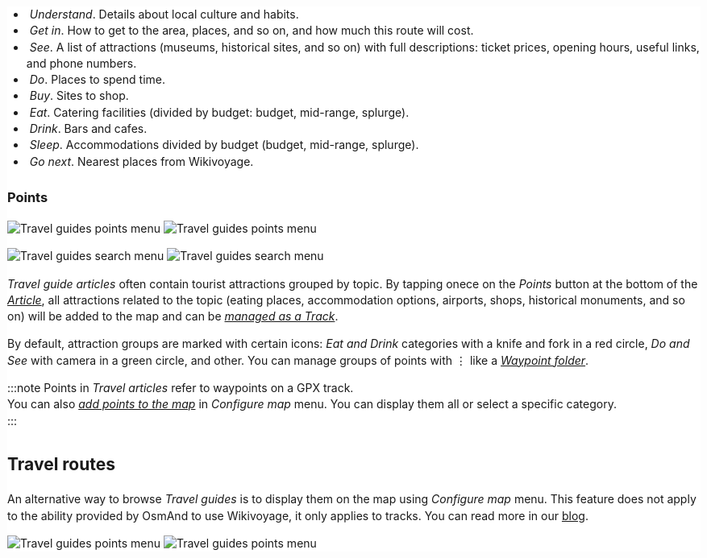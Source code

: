 - &nbsp;*Understand*. Details about local culture and habits.
- &nbsp;*Get in*. How to get to the area, places, and so on, and how much this route will cost.
- &nbsp;*See*. A list of attractions (museums, historical sites, and so on) with full descriptions: ticket prices, opening hours, useful links, and phone numbers.
- &nbsp;*Do*. Places to spend time.
- &nbsp;*Buy*. Sites to shop.
- &nbsp;*Eat*. Catering facilities (divided by budget: budget, mid-range, splurge).
- &nbsp;*Drink*. Bars and cafes.
- &nbsp;*Sleep*. Accommodations divided by budget (budget, mid-range, splurge).
- &nbsp;*Go next*. Nearest places from Wikivoyage.

### Points

<Tabs groupId="operating-systems">

<TabItem value="android" label="Android">

![Travel guides points  menu](@site/static/img/guides/travel_guides_points_on_the_map_2.png) ![Travel guides points  menu](@site/static/img/guides/travel_guides_articles_three_dots_point.png)  

</TabItem>

<TabItem value="ios" label="iOS">

![Travel guides search menu](@site/static/img/guides/travel_guides_points_on_the_map_1_ios.png)  ![Travel guides search menu](@site/static/img/guides/travel_guides_points_on_the_map_2_ios.png)

</TabItem>

</Tabs>

*Travel guide articles* often contain tourist attractions grouped by topic. By tapping onece on the *Points* button at the bottom of the *[Article](#travel-article)*, all attractions related to the topic (eating places, accommodation options, airports, shops, historical monuments, and so on) will be added to the map and can be *[managed as a Track](#manage-as-gpx-track)*.  

By default, attraction groups are marked with certain icons: *Eat and Drink* categories with a knife and fork in a red circle, *Do and See* with camera in a green circle, and other. You can manage groups of points with &#8942; like a *[Waypoint folder](../map/track-context-menu.md#waypoints-folder)*.  

:::note
Points in *Travel articles* refer to waypoints on a GPX track.  
You can also *[add points to the map](#travel-routes)* in *Configure map* menu. You can display them all or select a specific category.  
:::


## Travel routes

*<Translate android="true" ids="shared_string_menu,configure_map,travel_routes"/>*

An alternative way to browse *Travel guides* is to display them on the map using *Configure map* menu. This feature does not apply to the ability provided by OsmAnd to use Wikivoyage, it only applies to tracks. You can read more in our [blog](https://osmand.net/blog/routes#generated-travel-routes).

![Travel guides points  menu](@site/static/img/guides/travel_guides_travel_routes_path.png) ![Travel guides points  menu](@site/static/img/guides/travel_guides_travel_routes_view.png) 
